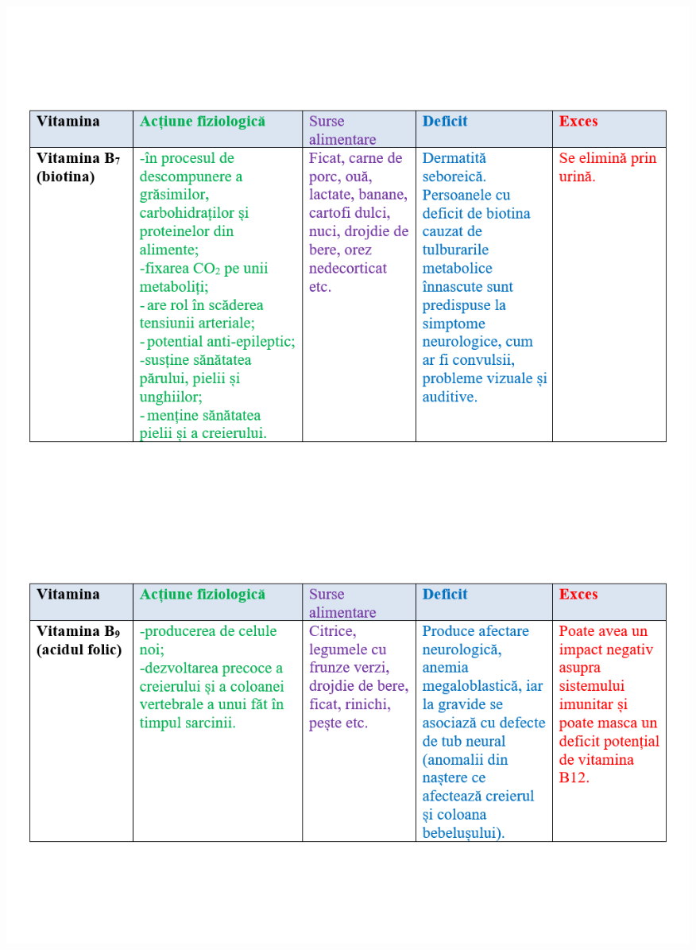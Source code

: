 <br></br>
<br></br>


<Img className="img-responsive4" src="chimie/clasa10/capitolul4/IV-3-3-vitamine-poza6-vitamine-hidrosolubile-vitamina-b7.png" width="1000" height="488" />

<br></br>
<br></br>

<Img className="img-responsive4" src="chimie/clasa10/capitolul4/IV-3-3-vitamine-poza7-vitamine-hidrosolubile-vitamina-b9.png" width="1000" height="381" />

<br></br>
<br></br>

